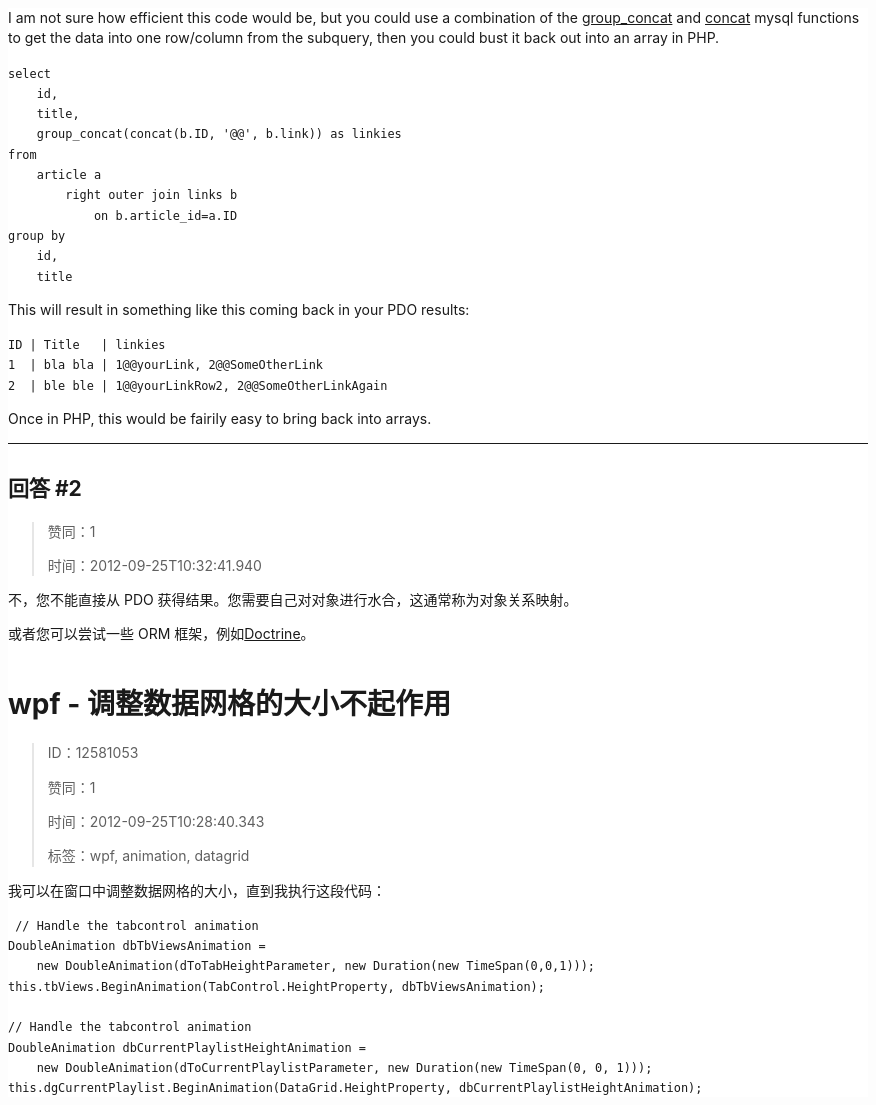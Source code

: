 I am not sure how efficient this code would be, but you could use a combination of the [group_concat](http://dev.mysql.com/doc/refman/5.0/en/group-by-functions.html#function_group-concat) and [concat](http://dev.mysql.com/doc/refman/5.0/en/string-functions.html#function_concat) mysql functions to get the data into one row/column from the subquery, then you could bust it back out into an array in PHP.

```
select
    id,
    title,
    group_concat(concat(b.ID, '@@', b.link)) as linkies
from
    article a
        right outer join links b
            on b.article_id=a.ID
group by
    id,
    title 
```

This will result in something like this coming back in your PDO results:

```
ID | Title   | linkies
1  | bla bla | 1@@yourLink, 2@@SomeOtherLink
2  | ble ble | 1@@yourLinkRow2, 2@@SomeOtherLinkAgain 
```

Once in PHP, this would be fairily easy to bring back into arrays.

* * *

## 回答 #2

> 赞同：1
> 
> 时间：2012-09-25T10:32:41.940

不，您不能直接从 PDO 获得结果。您需要自己对对象进行水合，这通常称为对象关系映射。

或者您可以尝试一些 ORM 框架，例如[Doctrine](http://www.doctrine-project.org/)。

# wpf - 调整数据网格的大小不起作用

> ID：12581053
> 
> 赞同：1
> 
> 时间：2012-09-25T10:28:40.343
> 
> 标签：wpf, animation, datagrid

我可以在窗口中调整数据网格的大小，直到我执行这段代码：

```
 // Handle the tabcontrol animation 
DoubleAnimation dbTbViewsAnimation =
    new DoubleAnimation(dToTabHeightParameter, new Duration(new TimeSpan(0,0,1)));
this.tbViews.BeginAnimation(TabControl.HeightProperty, dbTbViewsAnimation);

// Handle the tabcontrol animation 
DoubleAnimation dbCurrentPlaylistHeightAnimation =
    new DoubleAnimation(dToCurrentPlaylistParameter, new Duration(new TimeSpan(0, 0, 1)));
this.dgCurrentPlaylist.BeginAnimation(DataGrid.HeightProperty, dbCurrentPlaylistHeightAnimation); 
```
